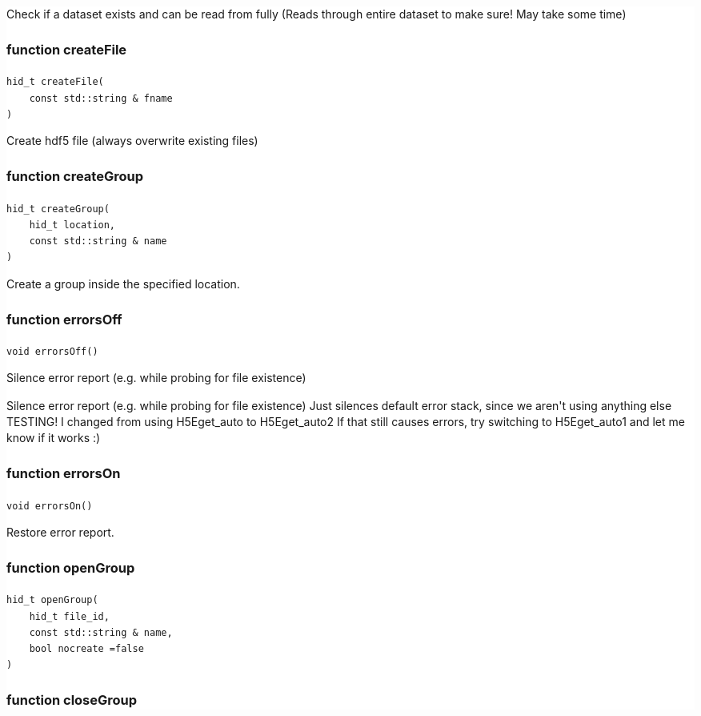 
Check if a dataset exists and can be read from fully (Reads through entire dataset to make sure! May take some time) 


### function createFile

```
hid_t createFile(
    const std::string & fname
)
```

Create hdf5 file (always overwrite existing files) 

### function createGroup

```
hid_t createGroup(
    hid_t location,
    const std::string & name
)
```

Create a group inside the specified location. 

### function errorsOff

```
void errorsOff()
```

Silence error report (e.g. while probing for file existence) 

Silence error report (e.g. while probing for file existence) Just silences default error stack, since we aren't using anything else TESTING! I changed from using H5Eget_auto to H5Eget_auto2 If that still causes errors, try switching to H5Eget_auto1 and let me know if it works :) 


### function errorsOn

```
void errorsOn()
```

Restore error report. 

### function openGroup

```
hid_t openGroup(
    hid_t file_id,
    const std::string & name,
    bool nocreate =false
)
```


### function closeGroup
